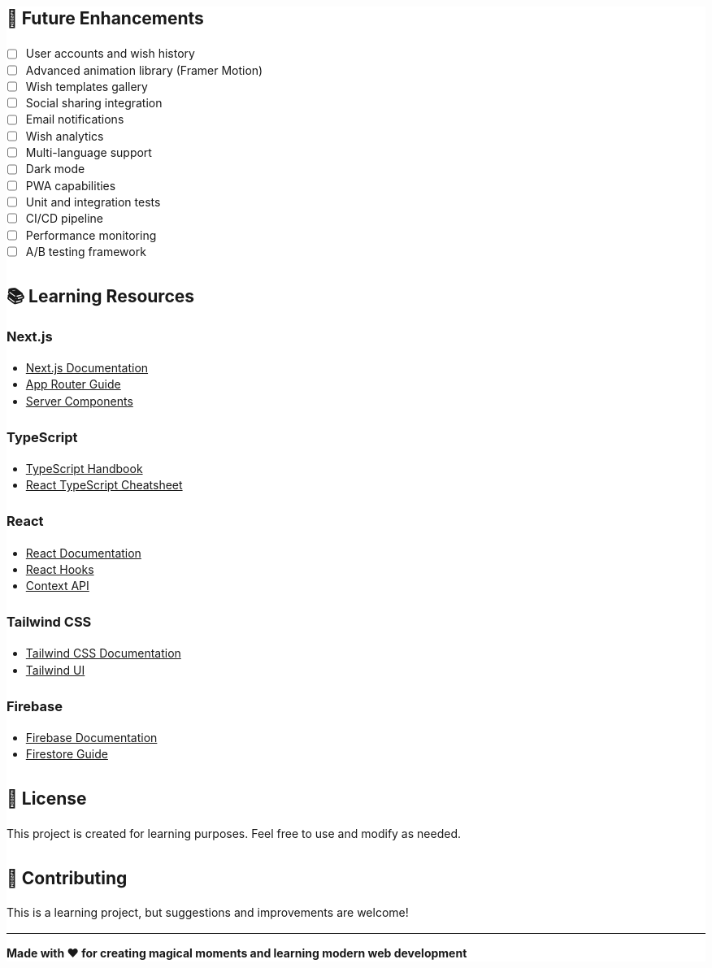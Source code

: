 ## 🌟 Future Enhancements

- [ ] User accounts and wish history
- [ ] Advanced animation library (Framer Motion)
- [ ] Wish templates gallery
- [ ] Social sharing integration
- [ ] Email notifications
- [ ] Wish analytics
- [ ] Multi-language support
- [ ] Dark mode
- [ ] PWA capabilities
- [ ] Unit and integration tests
- [ ] CI/CD pipeline
- [ ] Performance monitoring
- [ ] A/B testing framework

## 📚 Learning Resources

### Next.js
- [Next.js Documentation](https://nextjs.org/docs)
- [App Router Guide](https://nextjs.org/docs/app)
- [Server Components](https://nextjs.org/docs/app/building-your-application/rendering/server-components)

### TypeScript
- [TypeScript Handbook](https://www.typescriptlang.org/docs/)
- [React TypeScript Cheatsheet](https://react-typescript-cheatsheet.netlify.app/)

### React
- [React Documentation](https://react.dev/)
- [React Hooks](https://react.dev/reference/react)
- [Context API](https://react.dev/reference/react/createContext)

### Tailwind CSS
- [Tailwind CSS Documentation](https://tailwindcss.com/docs)
- [Tailwind UI](https://tailwindui.com/)

### Firebase
- [Firebase Documentation](https://firebase.google.com/docs)
- [Firestore Guide](https://firebase.google.com/docs/firestore)

## 📄 License

This project is created for learning purposes. Feel free to use and modify as needed.

## 🤝 Contributing

This is a learning project, but suggestions and improvements are welcome!

---

**Made with ❤️ for creating magical moments and learning modern web development**

